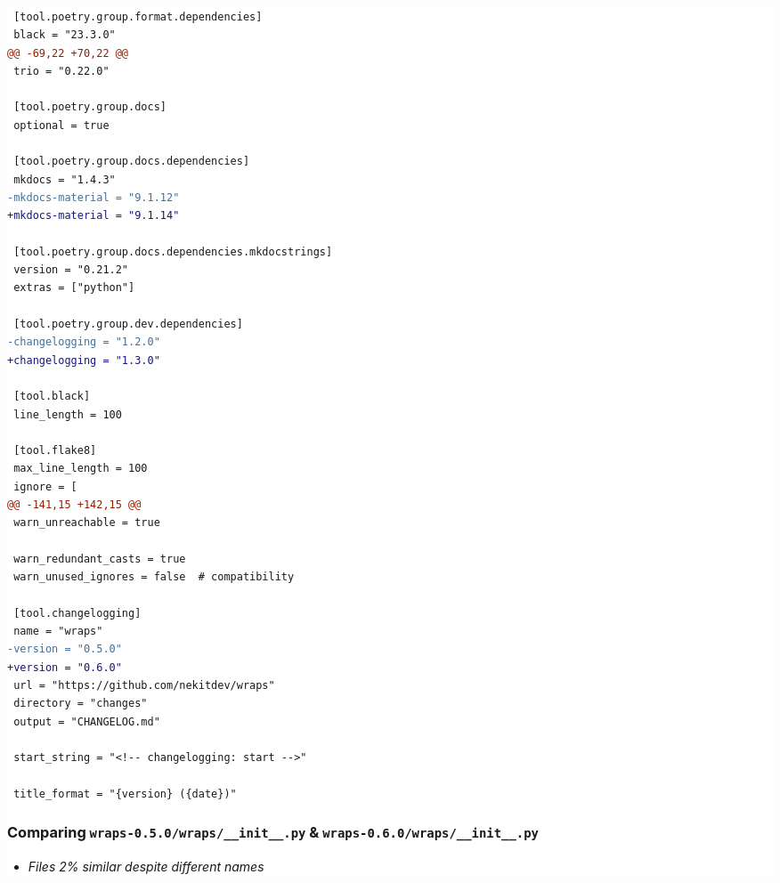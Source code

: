 ```diff
 [tool.poetry.group.format.dependencies]
 black = "23.3.0"
@@ -69,22 +70,22 @@
 trio = "0.22.0"
 
 [tool.poetry.group.docs]
 optional = true
 
 [tool.poetry.group.docs.dependencies]
 mkdocs = "1.4.3"
-mkdocs-material = "9.1.12"
+mkdocs-material = "9.1.14"
 
 [tool.poetry.group.docs.dependencies.mkdocstrings]
 version = "0.21.2"
 extras = ["python"]
 
 [tool.poetry.group.dev.dependencies]
-changelogging = "1.2.0"
+changelogging = "1.3.0"
 
 [tool.black]
 line_length = 100
 
 [tool.flake8]
 max_line_length = 100
 ignore = [
@@ -141,15 +142,15 @@
 warn_unreachable = true
 
 warn_redundant_casts = true
 warn_unused_ignores = false  # compatibility
 
 [tool.changelogging]
 name = "wraps"
-version = "0.5.0"
+version = "0.6.0"
 url = "https://github.com/nekitdev/wraps"
 directory = "changes"
 output = "CHANGELOG.md"
 
 start_string = "<!-- changelogging: start -->"
 
 title_format = "{version} ({date})"
```

### Comparing `wraps-0.5.0/wraps/__init__.py` & `wraps-0.6.0/wraps/__init__.py`

 * *Files 2% similar despite different names*
